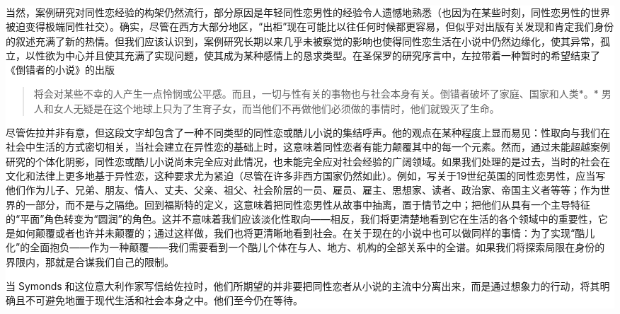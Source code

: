 当然，案例研究对同性恋经验的构架仍然流行，部分原因是年轻同性恋男性的经验令人遗憾地熟悉（也因为在某些时刻，同性恋男性的世界被迫变得极端同性社交）。确实，尽管在西方大部分地区，“出柜”现在可能比以往任何时候都更容易，但似乎对出版有关发现和肯定我们身份的叙述充满了新的热情。但我们应该认识到，案例研究长期以来几乎未被察觉的影响也使得同性恋生活在小说中仍然边缘化，使其异常，孤立，以性欲为中心并且使其充满了实现问题，使其成为某种感情上的恳求类型。在圣保罗的研究序言中，左拉带着一种暂时的希望结束了《倒错者的小说》的出版

> 将会对某些不幸的人产生一点怜悯或公平感。而且，一切与性有关的事物也与社会本身有关。倒错者破坏了家庭、国家和人类*。* 男人和女人无疑是在这个地球上只为了生育子女，而当他们不再做他们必须做的事情时，他们就毁灭了生命。

尽管佐拉并非有意，但这段文字却包含了一种不同类型的同性恋或酷儿小说的集结呼声。他的观点在某种程度上显而易见：性取向与我们在社会中生活的方式密切相关，当社会建立在异性恋的基础上时，这意味着同性恋者有能力颠覆其中的每一个元素。然而，通过未能超越案例研究的个体化阴影，同性恋或酷儿小说尚未完全应对此情况，也未能完全应对社会经验的广阔领域。如果我们处理的是过去，当时的社会在文化和法律上更多地基于异性恋，这种要求尤为紧迫（尽管在许多非西方国家仍然如此）。例如，写关于19世纪英国的同性恋男性，应当写他们作为儿子、兄弟、朋友、情人、丈夫、父亲、祖父、社会阶层的一员、雇员、雇主、思想家、读者、政治家、帝国主义者等等；作为世界的一部分，而不是与之隔绝。回到福斯特的定义，这意味着把同性恋男性从故事中抽离，置于情节之中；把他们从具有一个主导特征的“平面”角色转变为“圆润”的角色。这并不意味着我们应该淡化性取向——相反，我们将更清楚地看到它在生活的各个领域中的重要性，它是如何颠覆或者也许并未颠覆的；通过这样做，我们也将更清晰地看到社会。在关于现在的小说中也可以做同样的事情：为了实现“酷儿化”的全面抱负——作为一种颠覆——我们需要看到一个酷儿个体在与人、地方、机构的全部关系中的全谱。如果我们将探索局限在身份的界限内，那就是合谋我们自己的限制。

当 Symonds 和这位意大利作家写信给佐拉时，他们所期望的并非要把同性恋者从小说的主流中分离出来，而是通过想象力的行动，将其明确且不可避免地置于现代生活和社会本身之中。他们至今仍在等待。

